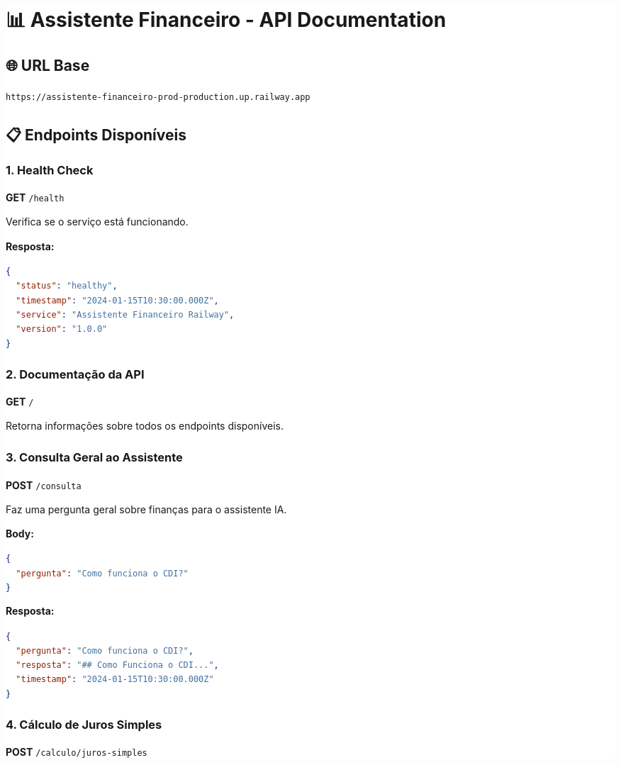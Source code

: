 # 📊 Assistente Financeiro - API Documentation

## 🌐 URL Base
```
https://assistente-financeiro-prod-production.up.railway.app
```

## 📋 Endpoints Disponíveis

### 1. Health Check
**GET** `/health`

Verifica se o serviço está funcionando.

**Resposta:**
```json
{
  "status": "healthy",
  "timestamp": "2024-01-15T10:30:00.000Z",
  "service": "Assistente Financeiro Railway",
  "version": "1.0.0"
}
```

### 2. Documentação da API
**GET** `/`

Retorna informações sobre todos os endpoints disponíveis.

### 3. Consulta Geral ao Assistente
**POST** `/consulta`

Faz uma pergunta geral sobre finanças para o assistente IA.

**Body:**
```json
{
  "pergunta": "Como funciona o CDI?"
}
```

**Resposta:**
```json
{
  "pergunta": "Como funciona o CDI?",
  "resposta": "## Como Funciona o CDI...",
  "timestamp": "2024-01-15T10:30:00.000Z"
}
```

### 4. Cálculo de Juros Simples
**POST** `/calculo/juros-simples`
